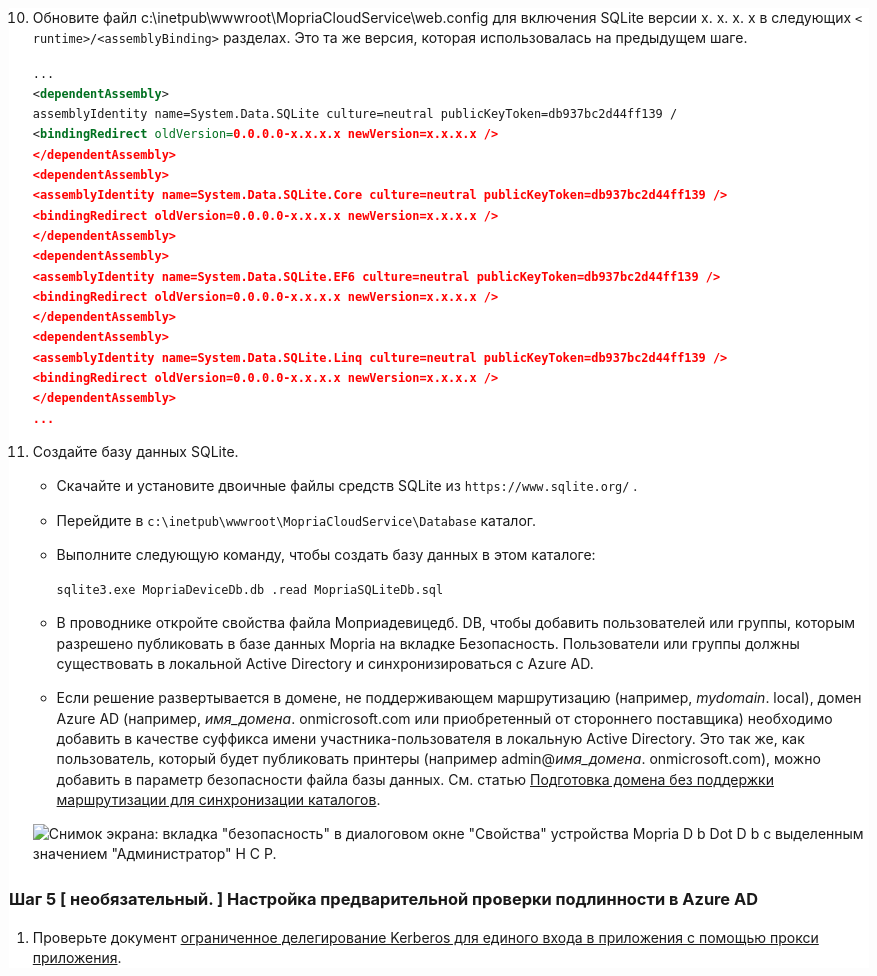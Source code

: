 10. Обновите файл c:\inetpub\wwwroot\MopriaCloudService\web.config для включения SQLite версии x. x. x. x в следующих `<runtime>/<assemblyBinding>` разделах. Это та же версия, которая использовалась на предыдущем шаге.

    ```xml
    ...
    <dependentAssembly>
    assemblyIdentity name=System.Data.SQLite culture=neutral publicKeyToken=db937bc2d44ff139 /
    <bindingRedirect oldVersion=0.0.0.0-x.x.x.x newVersion=x.x.x.x />
    </dependentAssembly>
    <dependentAssembly>
    <assemblyIdentity name=System.Data.SQLite.Core culture=neutral publicKeyToken=db937bc2d44ff139 />
    <bindingRedirect oldVersion=0.0.0.0-x.x.x.x newVersion=x.x.x.x />
    </dependentAssembly>
    <dependentAssembly>
    <assemblyIdentity name=System.Data.SQLite.EF6 culture=neutral publicKeyToken=db937bc2d44ff139 />
    <bindingRedirect oldVersion=0.0.0.0-x.x.x.x newVersion=x.x.x.x />
    </dependentAssembly>
    <dependentAssembly>
    <assemblyIdentity name=System.Data.SQLite.Linq culture=neutral publicKeyToken=db937bc2d44ff139 />
    <bindingRedirect oldVersion=0.0.0.0-x.x.x.x newVersion=x.x.x.x />
    </dependentAssembly>
    ...
    ```

11. Создайте базу данных SQLite.
    - Скачайте и установите двоичные файлы средств SQLite из `https://www.sqlite.org/` .
    - Перейдите в `c:\inetpub\wwwroot\MopriaCloudService\Database` каталог.
    - Выполните следующую команду, чтобы создать базу данных в этом каталоге:

        `sqlite3.exe MopriaDeviceDb.db .read MopriaSQLiteDb.sql`

    - В проводнике откройте свойства файла Моприадевицедб. DB, чтобы добавить пользователей или группы, которым разрешено публиковать в базе данных Mopria на вкладке Безопасность. Пользователи или группы должны существовать в локальной Active Directory и синхронизироваться с Azure AD.
    - Если решение развертывается в домене, не поддерживающем маршрутизацию (например, *mydomain*. local), домен Azure AD (например, *имя_домена*. onmicrosoft.com или приобретенный от стороннего поставщика) необходимо добавить в качестве суффикса имени участника-пользователя в локальную Active Directory. Это так же, как пользователь, который будет публиковать принтеры (например admin@*имя_домена*. onmicrosoft.com), можно добавить в параметр безопасности файла базы данных. См. статью [Подготовка домена без поддержки маршрутизации для синхронизации каталогов](/office365/enterprise/prepare-a-non-routable-domain-for-directory-synchronization).

    ![Снимок экрана: вкладка "безопасность" в диалоговом окне "Свойства" устройства Mopria D b Dot D b с выделенным значением "Администратор" H C P.](../media/hybrid-cloud-print/PrintServer-SQLiteDB.png)

### <a name="step-5-optional---configure-pre-authentication-with-azure-ad"></a>Шаг 5 \[ необязательный. \] Настройка предварительной проверки подлинности в Azure AD

1. Проверьте документ [ограниченное делегирование Kerberos для единого входа в приложения с помощью прокси приложения](/azure/active-directory/manage-apps/application-proxy-configure-single-sign-on-with-kcd).

